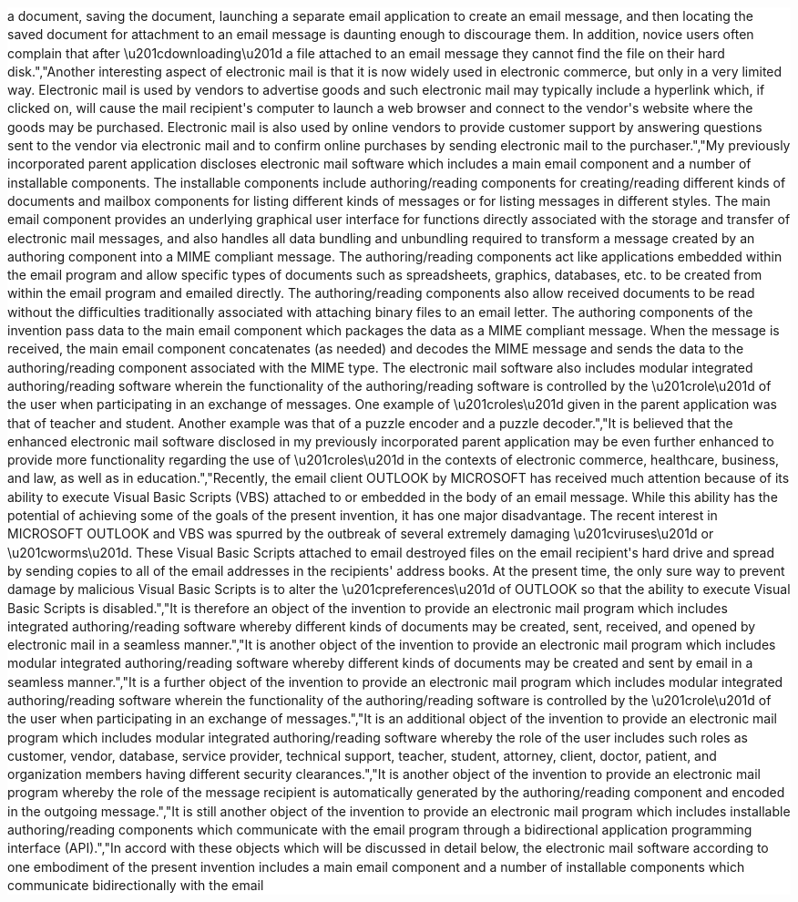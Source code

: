 a document, saving the document, launching a separate email application to create an email message, and then locating the saved document for attachment to an email message is daunting enough to discourage them. In addition, novice users often complain that after \u201cdownloading\u201d a file attached to an email message they cannot find the file on their hard disk.","Another interesting aspect of electronic mail is that it is now widely used in electronic commerce, but only in a very limited way. Electronic mail is used by vendors to advertise goods and such electronic mail may typically include a hyperlink which, if clicked on, will cause the mail recipient's computer to launch a web browser and connect to the vendor's website where the goods may be purchased. Electronic mail is also used by online vendors to provide customer support by answering questions sent to the vendor via electronic mail and to confirm online purchases by sending electronic mail to the purchaser.","My previously incorporated parent application discloses electronic mail software which includes a main email component and a number of installable components. The installable components include authoring\/reading components for creating\/reading different kinds of documents and mailbox components for listing different kinds of messages or for listing messages in different styles. The main email component provides an underlying graphical user interface for functions directly associated with the storage and transfer of electronic mail messages, and also handles all data bundling and unbundling required to transform a message created by an authoring component into a MIME compliant message. The authoring\/reading components act like applications embedded within the email program and allow specific types of documents such as spreadsheets, graphics, databases, etc. to be created from within the email program and emailed directly. The authoring\/reading components also allow received documents to be read without the difficulties traditionally associated with attaching binary files to an email letter. The authoring components of the invention pass data to the main email component which packages the data as a MIME compliant message. When the message is received, the main email component concatenates (as needed) and decodes the MIME message and sends the data to the authoring\/reading component associated with the MIME type. The electronic mail software also includes modular integrated authoring\/reading software wherein the functionality of the authoring\/reading software is controlled by the \u201crole\u201d of the user when participating in an exchange of messages. One example of \u201croles\u201d given in the parent application was that of teacher and student. Another example was that of a puzzle encoder and a puzzle decoder.","It is believed that the enhanced electronic mail software disclosed in my previously incorporated parent application may be even further enhanced to provide more functionality regarding the use of \u201croles\u201d in the contexts of electronic commerce, healthcare, business, and law, as well as in education.","Recently, the email client OUTLOOK by MICROSOFT has received much attention because of its ability to execute Visual Basic Scripts (VBS) attached to or embedded in the body of an email message. While this ability has the potential of achieving some of the goals of the present invention, it has one major disadvantage. The recent interest in MICROSOFT OUTLOOK and VBS was spurred by the outbreak of several extremely damaging \u201cviruses\u201d or \u201cworms\u201d. These Visual Basic Scripts attached to email destroyed files on the email recipient's hard drive and spread by sending copies to all of the email addresses in the recipients' address books. At the present time, the only sure way to prevent damage by malicious Visual Basic Scripts is to alter the \u201cpreferences\u201d of OUTLOOK so that the ability to execute Visual Basic Scripts is disabled.","It is therefore an object of the invention to provide an electronic mail program which includes integrated authoring\/reading software whereby different kinds of documents may be created, sent, received, and opened by electronic mail in a seamless manner.","It is another object of the invention to provide an electronic mail program which includes modular integrated authoring\/reading software whereby different kinds of documents may be created and sent by email in a seamless manner.","It is a further object of the invention to provide an electronic mail program which includes modular integrated authoring\/reading software wherein the functionality of the authoring\/reading software is controlled by the \u201crole\u201d of the user when participating in an exchange of messages.","It is an additional object of the invention to provide an electronic mail program which includes modular integrated authoring\/reading software whereby the role of the user includes such roles as customer, vendor, database, service provider, technical support, teacher, student, attorney, client, doctor, patient, and organization members having different security clearances.","It is another object of the invention to provide an electronic mail program whereby the role of the message recipient is automatically generated by the authoring\/reading component and encoded in the outgoing message.","It is still another object of the invention to provide an electronic mail program which includes installable authoring\/reading components which communicate with the email program through a bidirectional application programming interface (API).","In accord with these objects which will be discussed in detail below, the electronic mail software according to one embodiment of the present invention includes a main email component and a number of installable components which communicate bidirectionally with the email
